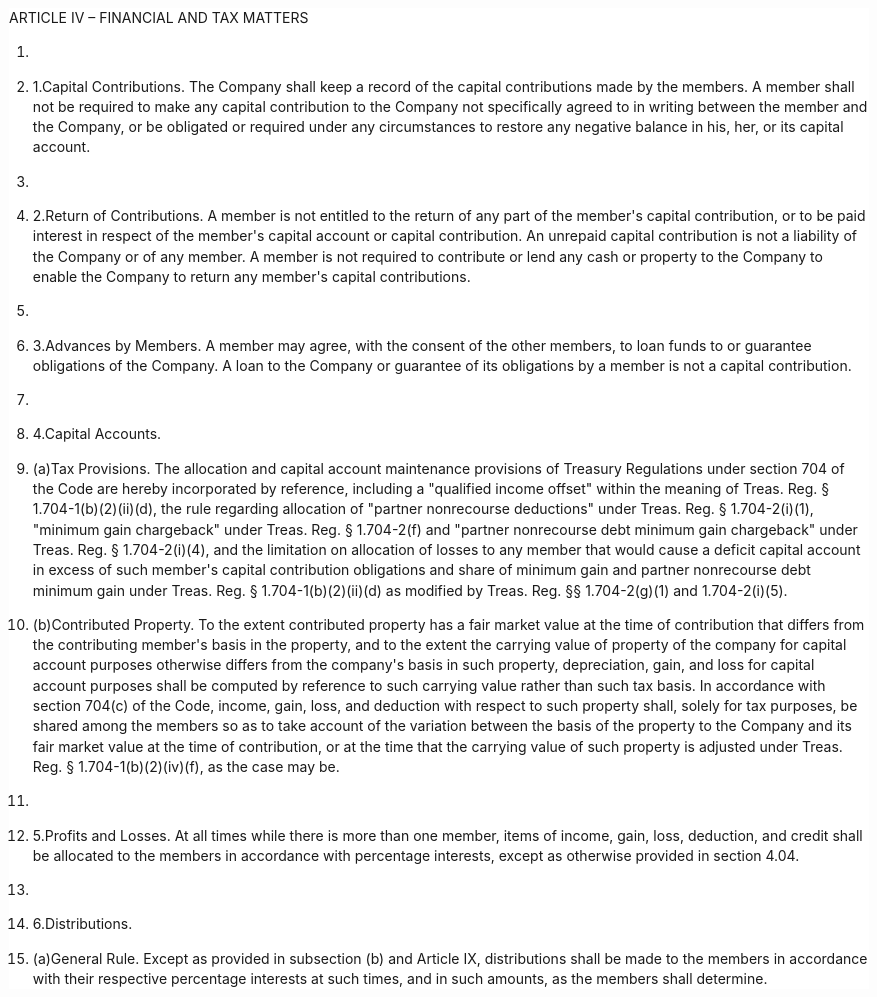 ARTICLE IV – FINANCIAL AND TAX MATTERS

1.
  1. 1.Capital Contributions. The Company shall keep a record of the capital contributions made by the members. A member shall not be required to make any capital contribution to the Company not specifically agreed to in writing between the member and the Company, or be obligated or required under any circumstances to restore any negative balance in his, her, or its capital account.

1.
  1. 2.Return of Contributions. A member is not entitled to the return of any part of the member&#39;s capital contribution, or to be paid interest in respect of the member&#39;s capital account or capital contribution. An unrepaid capital contribution is not a liability of the Company or of any member. A member is not required to contribute or lend any cash or property to the Company to enable the Company to return any member&#39;s capital contributions.

1.
  1. 3.Advances by Members. A member may agree, with the consent of the other members, to loan funds to or guarantee obligations of the Company. A loan to the Company or guarantee of its obligations by a member is not a capital contribution.

1.
  1. 4.Capital Accounts.

1. (a)Tax Provisions. The allocation and capital account maintenance provisions of Treasury Regulations under section 704 of the Code are hereby incorporated by reference, including a &quot;qualified income offset&quot; within the meaning of Treas. Reg. § 1.704-1(b)(2)(ii)(d), the rule regarding allocation of &quot;partner nonrecourse deductions&quot; under Treas. Reg. § 1.704-2(i)(1), &quot;minimum gain chargeback&quot; under Treas. Reg. § 1.704-2(f) and &quot;partner nonrecourse debt minimum gain chargeback&quot; under Treas. Reg. § 1.704-2(i)(4), and the limitation on allocation of losses to any member that would cause a deficit capital account in excess of such member&#39;s capital contribution obligations and share of minimum gain and partner nonrecourse debt minimum gain under Treas. Reg. § 1.704-1(b)(2)(ii)(d) as modified by Treas. Reg. §§ 1.704-2(g)(1) and 1.704-2(i)(5).

1. (b)Contributed Property. To the extent contributed property has a fair market value at the time of contribution that differs from the contributing member&#39;s basis in the property, and to the extent the carrying value of property of the company for capital account purposes otherwise differs from the company&#39;s basis in such property, depreciation, gain, and loss for capital account purposes shall be computed by reference to such carrying value rather than such tax basis. In accordance with section 704(c) of the Code, income, gain, loss, and deduction with respect to such property shall, solely for tax purposes, be shared among the members so as to take account of the variation between the basis of the property to the Company and its fair market value at the time of contribution, or at the time that the carrying value of such property is adjusted under Treas. Reg. § 1.704-1(b)(2)(iv)(f), as the case may be.

1.
  1. 5.Profits and Losses. At all times while there is more than one member, items of income, gain, loss, deduction, and credit shall be allocated to the members in accordance with percentage interests, except as otherwise provided in section 4.04.

1.
  1. 6.Distributions.

1. (a)General Rule. Except as provided in subsection (b) and Article IX, distributions shall be made to the members in accordance with their respective percentage interests at such times, and in such amounts, as the members shall determine.

